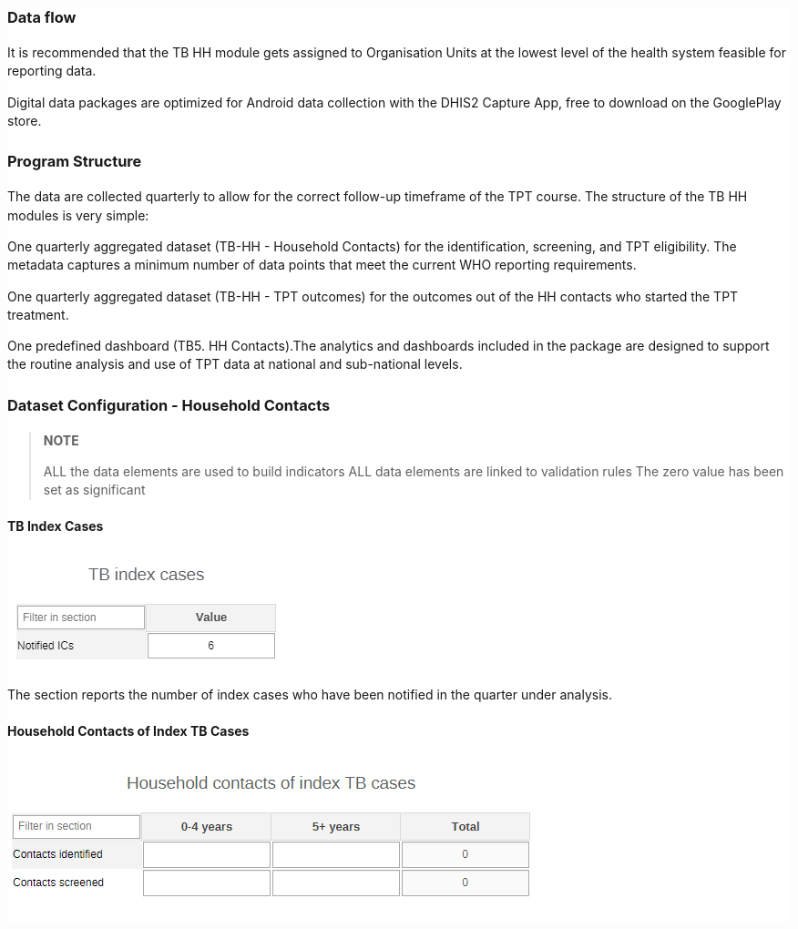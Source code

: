 ### Data flow

It is recommended that the TB HH module gets assigned to Organisation Units at the lowest level of the health system feasible for reporting data.

Digital data packages are optimized for Android data collection with the DHIS2 Capture App, free to download on the GooglePlay store.

### Program Structure

The data are collected quarterly to allow for the correct follow-up timeframe of the TPT course.
The structure of the TB HH modules is very simple:

One quarterly aggregated dataset (TB-HH - Household Contacts) for the identification, screening, and TPT eligibility. The metadata captures a minimum number of data points that meet the current WHO reporting requirements.

One quarterly aggregated dataset (TB-HH - TPT outcomes) for the outcomes out of the HH contacts who started the TPT treatment.

One predefined dashboard (TB5. HH Contacts).The analytics and dashboards included in the package are designed to support the routine analysis and use of TPT data at national and sub-national levels.

### Dataset Configuration - Household Contacts

> **NOTE**
>
> ALL the data elements are used to build indicators
> ALL data elements are linked to validation rules
> The zero value has been set as significant

#### TB Index Cases

![Cascade for the HH contacts of identified positive TB cases](resources/images/tb_hh_001_en.png)

The section reports the number of index cases who have been notified in the quarter under analysis.

#### Household Contacts of Index TB Cases

![HH contacts identified and screened](resources/images/tb_hh_010_en.png)
